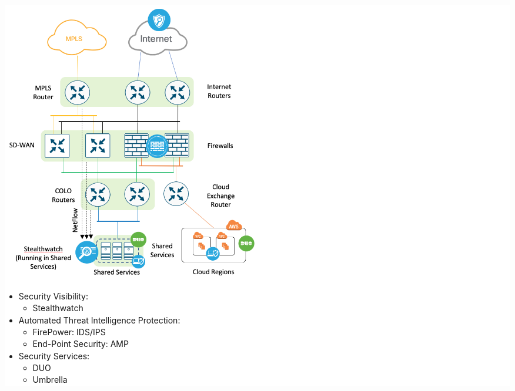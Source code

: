 <img src="images/colo_security.png" width="50%">

* Security Visibility:
    * Stealthwatch
* Automated Threat Intelligence Protection:
    * FirePower: IDS/IPS
    * End-Point Security: AMP
* Security Services:
    * DUO
    * Umbrella

